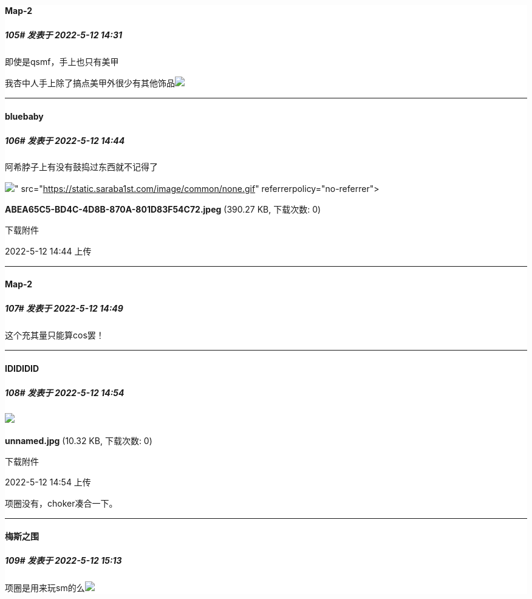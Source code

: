 ####  Map-2  
##### 105#       发表于 2022-5-12 14:31

即使是qsmf，手上也只有美甲

我杏中人手上除了搞点美甲外很少有其他饰品<img src="https://static.saraba1st.com/image/smiley/face2017/037.png" referrerpolicy="no-referrer">



*****

####  bluebaby  
##### 106#       发表于 2022-5-12 14:44

阿希脖子上有没有鼓捣过东西就不记得了

<img src="https://img.saraba1st.com/forum/202205/12/144435gxz75p7pqes4cu5s.jpeg" referrerpolicy="no-referrer">" src="https://static.saraba1st.com/image/common/none.gif" referrerpolicy="no-referrer">

<strong>ABEA65C5-BD4C-4D8B-870A-801D83F54C72.jpeg</strong> (390.27 KB, 下载次数: 0)

下载附件

2022-5-12 14:44 上传

*****

####  Map-2  
##### 107#       发表于 2022-5-12 14:49

这个充其量只能算cos罢！



*****

####  IDIDIDID  
##### 108#       发表于 2022-5-12 14:54

<img src="https://img.saraba1st.com/forum/202205/12/145409llgzy3ziqvr3jy1n.jpg" referrerpolicy="no-referrer">

<strong>unnamed.jpg</strong> (10.32 KB, 下载次数: 0)

下载附件

2022-5-12 14:54 上传

项圈没有，choker凑合一下。



*****

####  梅斯之围  
##### 109#       发表于 2022-5-12 15:13

项圈是用来玩sm的么<img src="https://static.saraba1st.com/image/smiley/face2017/075.png" referrerpolicy="no-referrer">
